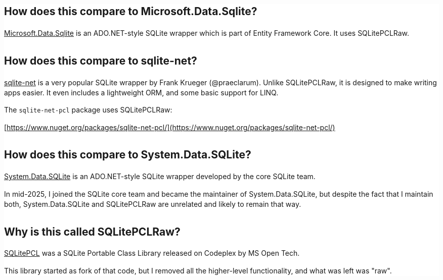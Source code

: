 ## How does this compare to Microsoft.Data.Sqlite?

[Microsoft.Data.Sqlite](https://github.com/aspnet/Microsoft.Data.Sqlite) is an 
ADO.NET-style SQLite wrapper which is part of Entity Framework Core.  It uses
SQLitePCLRaw.

## How does this compare to sqlite-net?

[sqlite-net](https://github.com/praeclarum/sqlite-net) is a very popular SQLite wrapper by Frank Krueger (@praeclarum).
Unlike SQLitePCLRaw, it is designed to make writing apps easier.  It even includes a lightweight ORM,
and some basic support for LINQ.  

The `sqlite-net-pcl` package uses SQLitePCLRaw:

[https://www.nuget.org/packages/sqlite-net-pcl/](https://www.nuget.org/packages/sqlite-net-pcl/)

## How does this compare to System.Data.SQLite?

[System.Data.SQLite](http://system.data.sqlite.org) is an ADO.NET-style SQLite wrapper developed by the
core SQLite team.

In mid-2025, I joined the SQLite core team and became the maintainer of System.Data.SQLite,
but despite the fact that I maintain both, System.Data.SQLite and SQLitePCLRaw are unrelated and likely to remain that way.

## Why is this called SQLitePCLRaw?

[SQLitePCL](https://sqlitepcl.codeplex.com/) was a SQLite Portable Class Library released on Codeplex by MS Open Tech.

This library started as fork of that code, but I removed all the higher-level functionality, and what was
left was "raw".


